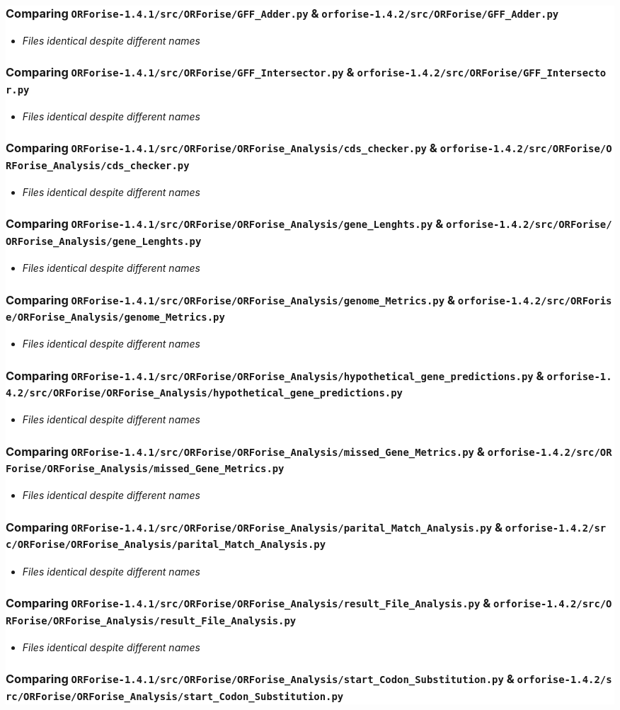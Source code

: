 ### Comparing `ORForise-1.4.1/src/ORForise/GFF_Adder.py` & `orforise-1.4.2/src/ORForise/GFF_Adder.py`

 * *Files identical despite different names*

### Comparing `ORForise-1.4.1/src/ORForise/GFF_Intersector.py` & `orforise-1.4.2/src/ORForise/GFF_Intersector.py`

 * *Files identical despite different names*

### Comparing `ORForise-1.4.1/src/ORForise/ORForise_Analysis/cds_checker.py` & `orforise-1.4.2/src/ORForise/ORForise_Analysis/cds_checker.py`

 * *Files identical despite different names*

### Comparing `ORForise-1.4.1/src/ORForise/ORForise_Analysis/gene_Lenghts.py` & `orforise-1.4.2/src/ORForise/ORForise_Analysis/gene_Lenghts.py`

 * *Files identical despite different names*

### Comparing `ORForise-1.4.1/src/ORForise/ORForise_Analysis/genome_Metrics.py` & `orforise-1.4.2/src/ORForise/ORForise_Analysis/genome_Metrics.py`

 * *Files identical despite different names*

### Comparing `ORForise-1.4.1/src/ORForise/ORForise_Analysis/hypothetical_gene_predictions.py` & `orforise-1.4.2/src/ORForise/ORForise_Analysis/hypothetical_gene_predictions.py`

 * *Files identical despite different names*

### Comparing `ORForise-1.4.1/src/ORForise/ORForise_Analysis/missed_Gene_Metrics.py` & `orforise-1.4.2/src/ORForise/ORForise_Analysis/missed_Gene_Metrics.py`

 * *Files identical despite different names*

### Comparing `ORForise-1.4.1/src/ORForise/ORForise_Analysis/parital_Match_Analysis.py` & `orforise-1.4.2/src/ORForise/ORForise_Analysis/parital_Match_Analysis.py`

 * *Files identical despite different names*

### Comparing `ORForise-1.4.1/src/ORForise/ORForise_Analysis/result_File_Analysis.py` & `orforise-1.4.2/src/ORForise/ORForise_Analysis/result_File_Analysis.py`

 * *Files identical despite different names*

### Comparing `ORForise-1.4.1/src/ORForise/ORForise_Analysis/start_Codon_Substitution.py` & `orforise-1.4.2/src/ORForise/ORForise_Analysis/start_Codon_Substitution.py`
